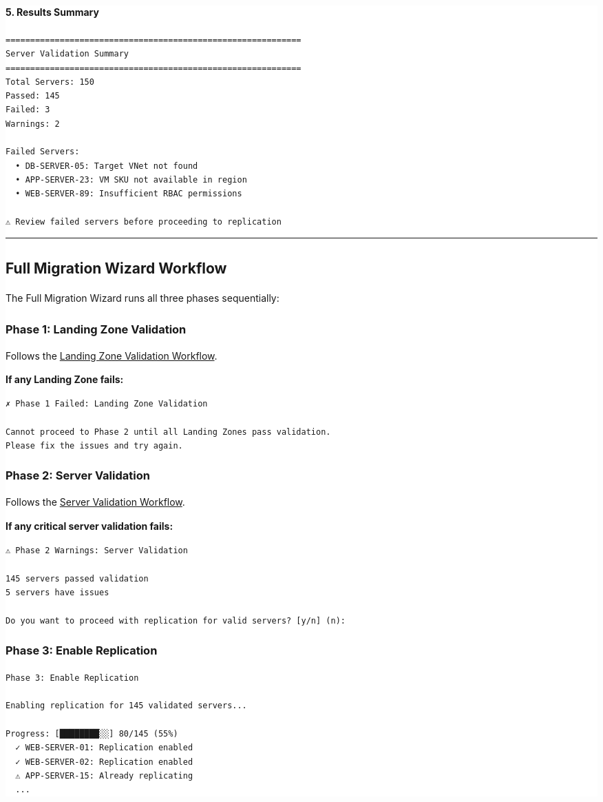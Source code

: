 #### 5. Results Summary

```
============================================================
Server Validation Summary
============================================================
Total Servers: 150
Passed: 145
Failed: 3
Warnings: 2

Failed Servers:
  • DB-SERVER-05: Target VNet not found
  • APP-SERVER-23: VM SKU not available in region
  • WEB-SERVER-89: Insufficient RBAC permissions

⚠ Review failed servers before proceeding to replication
```

---

## Full Migration Wizard Workflow

The Full Migration Wizard runs all three phases sequentially:

### Phase 1: Landing Zone Validation

Follows the [Landing Zone Validation Workflow](#landing-zone-validation-workflow).

**If any Landing Zone fails:**
```
✗ Phase 1 Failed: Landing Zone Validation

Cannot proceed to Phase 2 until all Landing Zones pass validation.
Please fix the issues and try again.
```

### Phase 2: Server Validation

Follows the [Server Validation Workflow](#server-validation-workflow).

**If any critical server validation fails:**
```
⚠ Phase 2 Warnings: Server Validation

145 servers passed validation
5 servers have issues

Do you want to proceed with replication for valid servers? [y/n] (n):
```

### Phase 3: Enable Replication

```
Phase 3: Enable Replication

Enabling replication for 145 validated servers...

Progress: [████████░░] 80/145 (55%)
  ✓ WEB-SERVER-01: Replication enabled
  ✓ WEB-SERVER-02: Replication enabled
  ⚠ APP-SERVER-15: Already replicating
  ...
```
